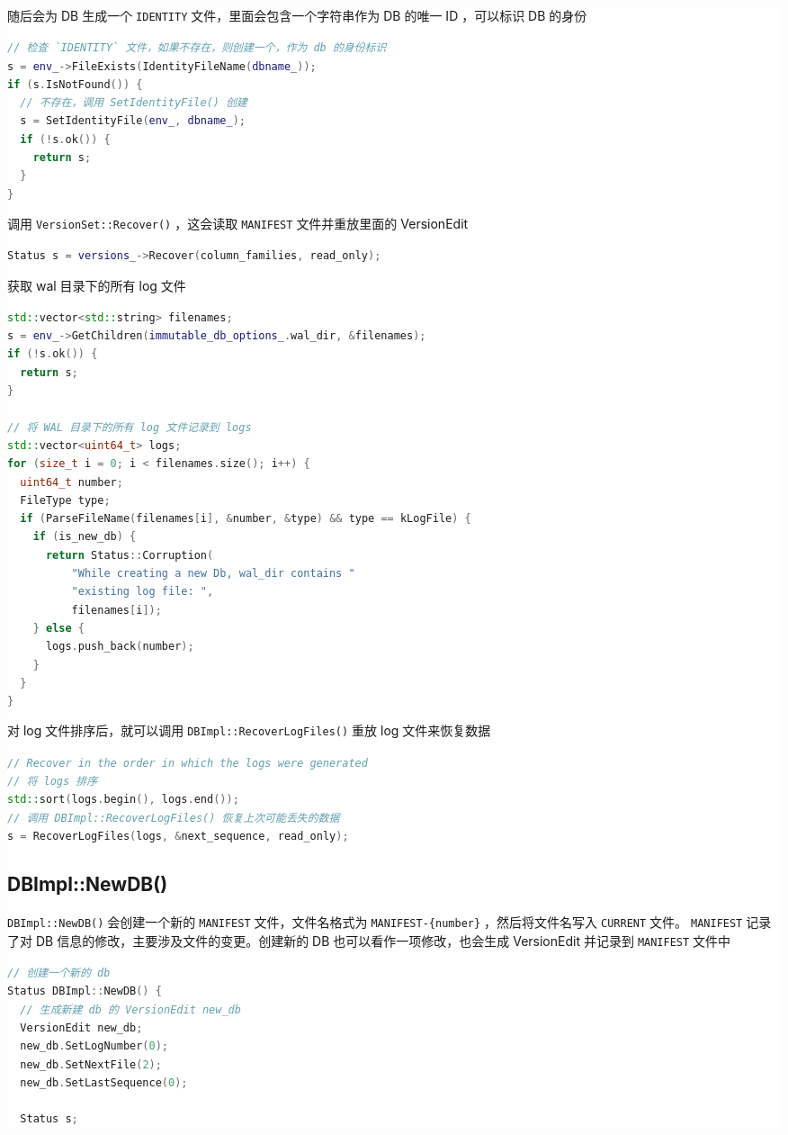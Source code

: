 随后会为 DB 生成一个 `IDENTITY` 文件，里面会包含一个字符串作为 DB 的唯一 ID ，可以标识 DB 的身份
```c++
// 检查 `IDENTITY` 文件，如果不存在，则创建一个，作为 db 的身份标识
s = env_->FileExists(IdentityFileName(dbname_));
if (s.IsNotFound()) {
  // 不存在，调用 SetIdentityFile() 创建
  s = SetIdentityFile(env_, dbname_);
  if (!s.ok()) {
    return s;
  }
}
```

调用 `VersionSet::Recover()` ，这会读取 `MANIFEST` 文件并重放里面的 VersionEdit
```c++
Status s = versions_->Recover(column_families, read_only);
```

获取 wal 目录下的所有 log 文件
```c++
std::vector<std::string> filenames;
s = env_->GetChildren(immutable_db_options_.wal_dir, &filenames);
if (!s.ok()) {
  return s;
}

// 将 WAL 目录下的所有 log 文件记录到 logs
std::vector<uint64_t> logs;
for (size_t i = 0; i < filenames.size(); i++) {
  uint64_t number;
  FileType type;
  if (ParseFileName(filenames[i], &number, &type) && type == kLogFile) {
    if (is_new_db) {
      return Status::Corruption(
          "While creating a new Db, wal_dir contains "
          "existing log file: ",
          filenames[i]);
    } else {
      logs.push_back(number);
    }
  }
}
```

对 log 文件排序后，就可以调用 `DBImpl::RecoverLogFiles()` 重放 log 文件来恢复数据
```c++
// Recover in the order in which the logs were generated
// 将 logs 排序
std::sort(logs.begin(), logs.end());
// 调用 DBImpl::RecoverLogFiles() 恢复上次可能丢失的数据
s = RecoverLogFiles(logs, &next_sequence, read_only);
```

## DBImpl::NewDB()
`DBImpl::NewDB()` 会创建一个新的 `MANIFEST` 文件，文件名格式为 `MANIFEST-{number}` ，然后将文件名写入 `CURRENT` 文件。 `MANIFEST` 记录了对 DB 信息的修改，主要涉及文件的变更。创建新的 DB 也可以看作一项修改，也会生成 VersionEdit 并记录到 `MANIFEST` 文件中
```c++
// 创建一个新的 db
Status DBImpl::NewDB() {
  // 生成新建 db 的 VersionEdit new_db
  VersionEdit new_db;
  new_db.SetLogNumber(0);
  new_db.SetNextFile(2);
  new_db.SetLastSequence(0);

  Status s;
```